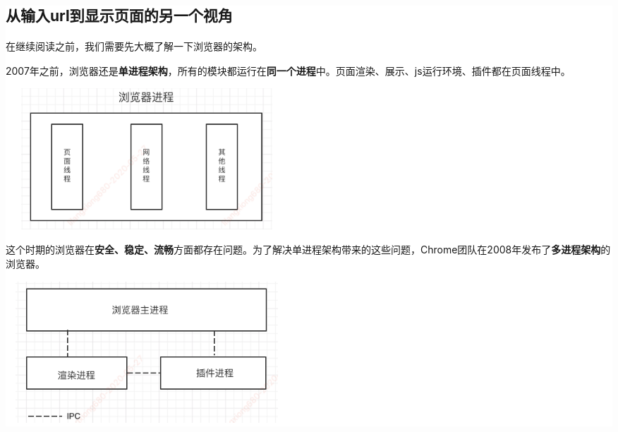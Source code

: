 ## 从输入url到显示页面的另一个视角

在继续阅读之前，我们需要先大概了解一下浏览器的架构。

2007年之前，浏览器还是**单进程架构**，所有的模块都运行在**同一个进程**中。页面渲染、展示、js运行环境、插件都在页面线程中。

<img src="./image/img_1.png" width = "400" height = "200"/>

这个时期的浏览器在**安全、稳定、流畅**方面都存在问题。为了解决单进程架构带来的这些问题，Chrome团队在2008年发布了**多进程架构**的浏览器。

<img src="./image/img_2.png" width = "400" height = "200"/>
